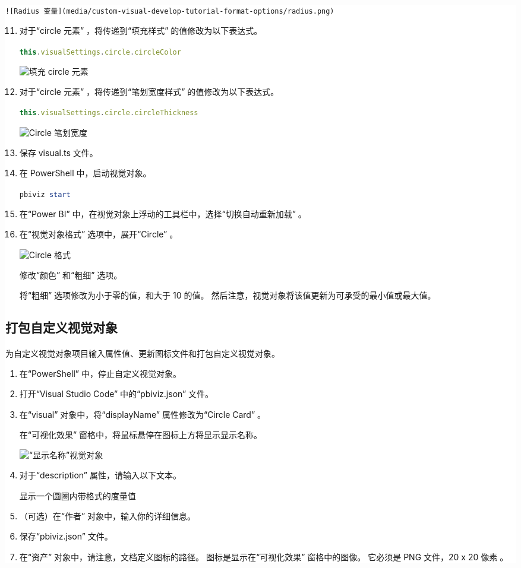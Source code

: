     ![Radius 变量](media/custom-visual-develop-tutorial-format-options/radius.png)

11. 对于“circle 元素”  ，将传递到“填充样式”  的值修改为以下表达式。

    ```typescript
    this.visualSettings.circle.circleColor
    ```

    ![填充 circle 元素](media/custom-visual-develop-tutorial-format-options/circle-element-fill.png)

12. 对于“circle 元素”  ，将传递到“笔划宽度样式”  的值修改为以下表达式。

    ```typescript
    this.visualSettings.circle.circleThickness
    ```

    ![Circle 笔划宽度](media/custom-visual-develop-tutorial-format-options/circle-stroke-width.png)

13. 保存 visual.ts 文件。

14. 在 PowerShell 中，启动视觉对象。

    ```powershell
    pbiviz start
    ```

15. 在“Power BI”  中，在视觉对象上浮动的工具栏中，选择“切换自动重新加载”  。

16. 在“视觉对象格式”  选项中，展开“Circle”  。

    ![Circle 格式](media/custom-visual-develop-tutorial-format-options/circle-format.png)

    修改“颜色”  和“粗细”  选项。

    将“粗细”  选项修改为小于零的值，和大于 10 的值。 然后注意，视觉对象将该值更新为可承受的最小值或最大值。

## <a name="packaging-the-custom-visual"></a>打包自定义视觉对象

为自定义视觉对象项目输入属性值、更新图标文件和打包自定义视觉对象。

1. 在“PowerShell”  中，停止自定义视觉对象。

2. 打开“Visual Studio Code”  中的“pbiviz.json”  文件。

3. 在“visual”  对象中，将“displayName”  属性修改为“Circle Card”  。

    在“可视化效果”  窗格中，将鼠标悬停在图标上方将显示显示名称。

    ![“显示名称”视觉对象](media/custom-visual-develop-tutorial-format-options/display-name-viz.png)

4. 对于“description”  属性，请输入以下文本。

    显示一个圆圈内带格式的度量值 

5. （可选）在“作者”  对象中，输入你的详细信息。

6. 保存“pbiviz.json”  文件。

7. 在“资产”  对象中，请注意，文档定义图标的路径。 图标是显示在“可视化效果”  窗格中的图像。 它必须是 PNG  文件，20 x 20 像素  。
